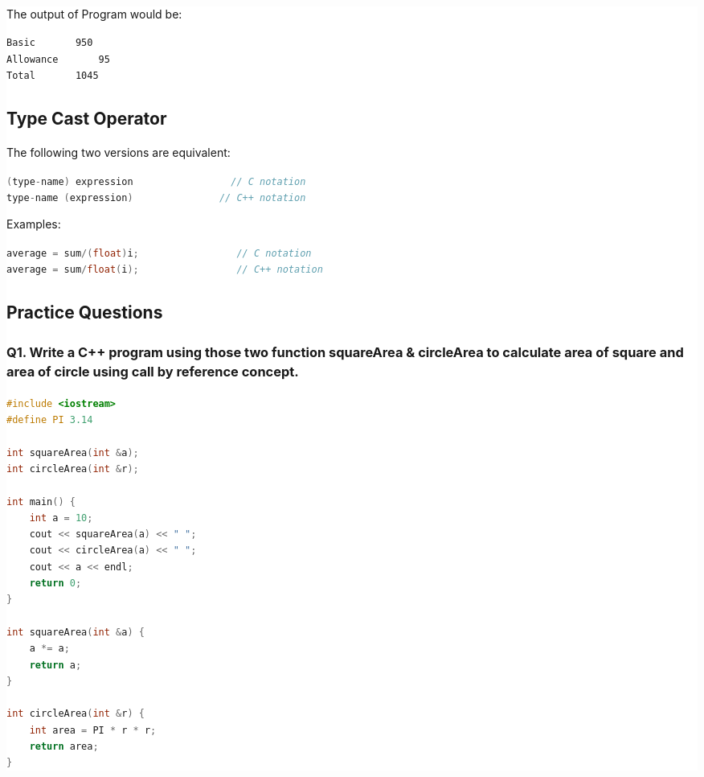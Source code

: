 The output of Program would be:

```
Basic 		950
Allowance 		95
Total 		1045
```

## Type Cast Operator

The following two versions are equivalent:

```cpp
(type-name) expression                 // C notation
type-name (expression)               // C++ notation
```

Examples:

```cpp
average = sum/(float)i;                 // C notation
average = sum/float(i);                 // C++ notation
```

## Practice Questions

### Q1. Write a C++ program using those two function squareArea & circleArea to calculate area of square and area of circle using call by reference concept.

```cpp
#include <iostream>
#define PI 3.14

int squareArea(int &a);
int circleArea(int &r);

int main() {
    int a = 10;
    cout << squareArea(a) << " ";
    cout << circleArea(a) << " ";
    cout << a << endl;
    return 0;
}

int squareArea(int &a) {
    a *= a;
    return a;
}

int circleArea(int &r) {
    int area = PI * r * r;
    return area;
}
```
